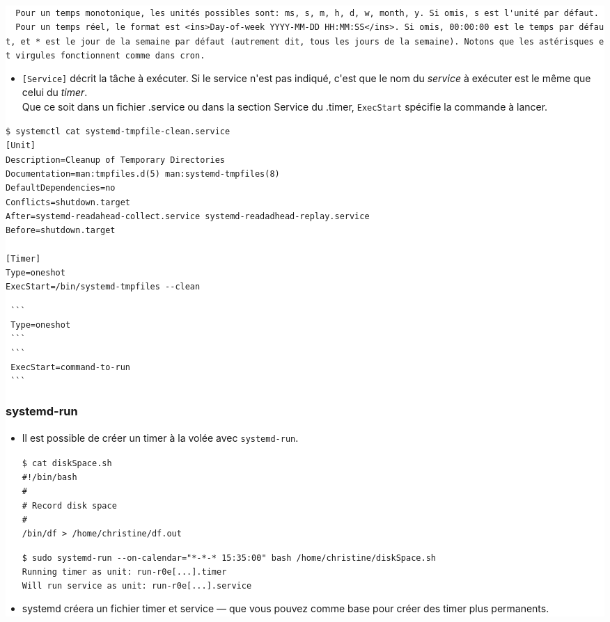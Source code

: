       Pour un temps monotonique, les unités possibles sont: ms, s, m, h, d, w, month, y. Si omis, s est l'unité par défaut.  
      Pour un temps réel, le format est <ins>Day-of-week YYYY-MM-DD HH:MM:SS</ins>. Si omis, 00:00:00 est le temps par défaut, et * est le jour de la semaine par défaut (autrement dit, tous les jours de la semaine). Notons que les astérisques et virgules fonctionnent comme dans cron.

  - `[Service]` décrit la tâche à exécuter. 
     Si le service n'est pas indiqué, c'est que le nom du *service* à exécuter est le même que celui du *timer*.  
     Que ce soit dans un fichier .service ou dans la section Service du .timer, `ExecStart` spécifie la commande à lancer.

  ```
  $ systemctl cat systemd-tmpfile-clean.service
  [Unit]
  Description=Cleanup of Temporary Directories
  Documentation=man:tmpfiles.d(5) man:systemd-tmpfiles(8)
  DefaultDependencies=no
  Conflicts=shutdown.target
  After=systemd-readahead-collect.service systemd-readadhead-replay.service
  Before=shutdown.target

  [Timer]
  Type=oneshot
  ExecStart=/bin/systemd-tmpfiles --clean
  ```

     ```
     Type=oneshot
     ```
     ```
     ExecStart=command-to-run
     ```

### systemd-run

* Il est possible de créer un timer à la volée avec `systemd-run`.  

  ```
  $ cat diskSpace.sh
  #!/bin/bash
  #
  # Record disk space
  #
  /bin/df > /home/christine/df.out
  ```

  ```
  $ sudo systemd-run --on-calendar="*-*-* 15:35:00" bash /home/christine/diskSpace.sh
  Running timer as unit: run-r0e[...].timer
  Will run service as unit: run-r0e[...].service
  ```

* systemd créera un fichier timer et service — que vous pouvez comme base pour créer des timer plus permanents.
